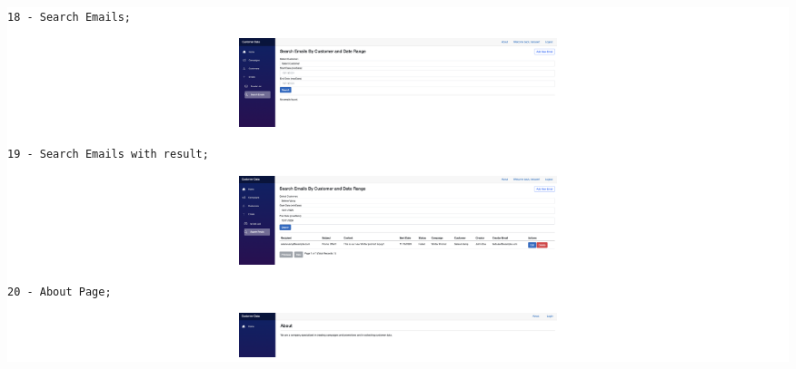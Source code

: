     18 - Search Emails;

<p align="center">
  <img src="./screenshots/search_emails.png" width="350" title="Console">
</p>

    19 - Search Emails with result;

<p align="center">
  <img src="./screenshots/search_emails1.png" width="350" title="Console">
</p>

    20 - About Page;

<p align="center">
  <img src="./screenshots/about_page.png" width="350" title="Console">
</p>
